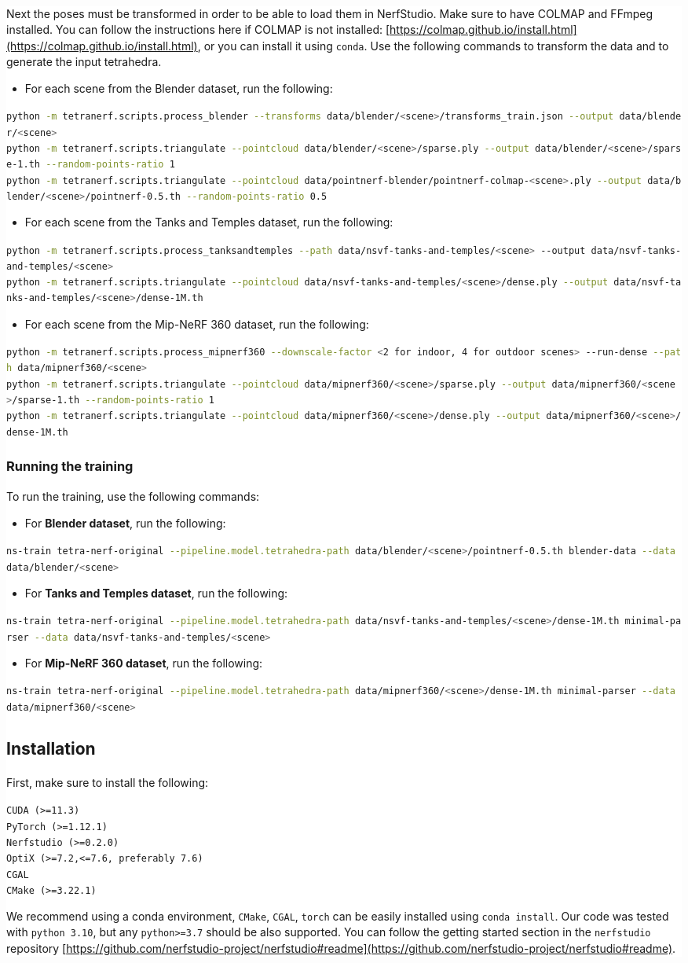 Next the poses must be transformed in order to be able to load them in NerfStudio. Make sure to have COLMAP and FFmpeg installed.
You can follow the instructions here if COLMAP is not installed: [https://colmap.github.io/install.html](https://colmap.github.io/install.html), or you can install it using `conda`.
Use the following commands to transform the data and to generate the input tetrahedra.
- For each scene from the Blender dataset, run the following:
```bash
python -m tetranerf.scripts.process_blender --transforms data/blender/<scene>/transforms_train.json --output data/blender/<scene>
python -m tetranerf.scripts.triangulate --pointcloud data/blender/<scene>/sparse.ply --output data/blender/<scene>/sparse-1.th --random-points-ratio 1
python -m tetranerf.scripts.triangulate --pointcloud data/pointnerf-blender/pointnerf-colmap-<scene>.ply --output data/blender/<scene>/pointnerf-0.5.th --random-points-ratio 0.5
```
- For each scene from the Tanks and Temples dataset, run the following:
```bash
python -m tetranerf.scripts.process_tanksandtemples --path data/nsvf-tanks-and-temples/<scene> --output data/nsvf-tanks-and-temples/<scene>
python -m tetranerf.scripts.triangulate --pointcloud data/nsvf-tanks-and-temples/<scene>/dense.ply --output data/nsvf-tanks-and-temples/<scene>/dense-1M.th
```

- For each scene from the Mip-NeRF 360 dataset, run the following:
```bash
python -m tetranerf.scripts.process_mipnerf360 --downscale-factor <2 for indoor, 4 for outdoor scenes> --run-dense --path data/mipnerf360/<scene>
python -m tetranerf.scripts.triangulate --pointcloud data/mipnerf360/<scene>/sparse.ply --output data/mipnerf360/<scene>/sparse-1.th --random-points-ratio 1
python -m tetranerf.scripts.triangulate --pointcloud data/mipnerf360/<scene>/dense.ply --output data/mipnerf360/<scene>/dense-1M.th
```

### Running the training
To run the training, use the following commands:
- For **Blender dataset**, run the following:
```bash
ns-train tetra-nerf-original --pipeline.model.tetrahedra-path data/blender/<scene>/pointnerf-0.5.th blender-data --data data/blender/<scene>
```
- For **Tanks and Temples dataset**, run the following:
```bash
ns-train tetra-nerf-original --pipeline.model.tetrahedra-path data/nsvf-tanks-and-temples/<scene>/dense-1M.th minimal-parser --data data/nsvf-tanks-and-temples/<scene>
```
- For **Mip-NeRF 360 dataset**, run the following:
```bash
ns-train tetra-nerf-original --pipeline.model.tetrahedra-path data/mipnerf360/<scene>/dense-1M.th minimal-parser --data data/mipnerf360/<scene>
```

## Installation
First, make sure to install the following:
```
CUDA (>=11.3)
PyTorch (>=1.12.1)
Nerfstudio (>=0.2.0)
OptiX (>=7.2,<=7.6, preferably 7.6)
CGAL
CMake (>=3.22.1)
```
We recommend using a conda environment, `CMake`, `CGAL`, `torch` can be easily installed using `conda install`.
Our code was tested with `python 3.10`, but any `python>=3.7` should be also supported.
You can follow the getting started section in the `nerfstudio` repository [https://github.com/nerfstudio-project/nerfstudio#readme](https://github.com/nerfstudio-project/nerfstudio#readme).